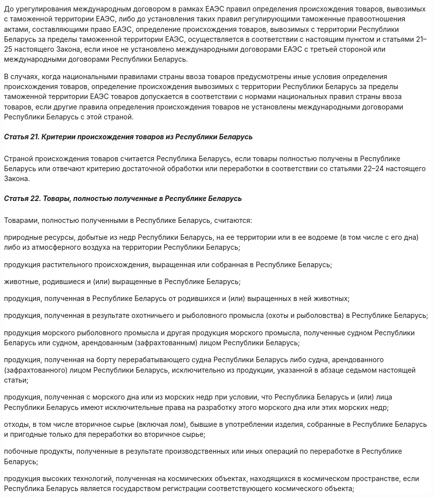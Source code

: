 <p>До урегулирования международным договором в рамках ЕАЭС правил определения происхождения товаров, вывозимых с таможенной территории ЕАЭС, либо до установления таких правил регулирующими таможенные правоотношения актами, составляющими право ЕАЭС, определение происхождения товаров, вывозимых с территории Республики Беларусь за пределы таможенной территории ЕАЭС, осуществляется в соответствии с настоящим пунктом и статьями 21–25 настоящего Закона, если иное не установлено международными договорами ЕАЭС с третьей стороной или международными договорами Республики Беларусь.</p>
<p>В случаях, когда национальными правилами страны ввоза товаров предусмотрены иные условия определения происхождения товаров, определение происхождения вывозимых с территории Республики Беларусь за пределы таможенной территории ЕАЭС товаров допускается в соответствии с нормами национальных правил страны ввоза товаров, если другие правила определения происхождения товаров не установлены международными договорами Республики Беларусь с этой страной.</p>
<h5>Статья 21. Критерии происхождения товаров из Республики Беларусь</h5>
<p>Страной происхождения товаров считается Республика Беларусь, если товары полностью получены в Республике Беларусь или отвечают критерию достаточной обработки или переработки в соответствии со статьями 22–24 настоящего Закона.</p>
<h5>Статья 22. Товары, полностью полученные в Республике Беларусь</h5>
<p>Товарами, полностью полученными в Республике Беларусь, считаются:</p>
<p>природные ресурсы, добытые из недр Республики Беларусь, на ее территории или в ее водоеме (в том числе с его дна) либо из атмосферного воздуха на территории Республики Беларусь;</p>
<p>продукция растительного происхождения, выращенная или собранная в Республике Беларусь;</p>
<p>животные, родившиеся и (или) выращенные в Республике Беларусь;</p>
<p>продукция, полученная в Республике Беларусь от родившихся и (или) выращенных в ней животных;</p>
<p>продукция, полученная в результате охотничьего и рыболовного промысла (охоты и рыболовства) в Республике Беларусь;</p>
<p>продукция морского рыболовного промысла и другая продукция морского промысла, полученные судном Республики Беларусь или судном, арендованным (зафрахтованным) лицом Республики Беларусь;</p>
<p>продукция, полученная на борту перерабатывающего судна Республики Беларусь либо судна, арендованного (зафрахтованного) лицом Республики Беларусь, исключительно из продукции, указанной в абзаце седьмом настоящей статьи;</p>
<p>продукция, полученная с морского дна или из морских недр при условии, что Республика Беларусь и (или) лица Республики Беларусь имеют исключительные права на разработку этого морского дна или этих морских недр;</p>
<p>отходы, в том числе вторичное сырье (включая лом), бывшие в употреблении изделия, собранные в Республике Беларусь и пригодные только для переработки во вторичное сырье;</p>
<p>побочные продукты, полученные в результате производственных или иных операций по переработке в Республике Беларусь;</p>
<p>продукция высоких технологий, полученная на космических объектах, находящихся в космическом пространстве, если Республика Беларусь является государством регистрации соответствующего космического объекта;</p>
